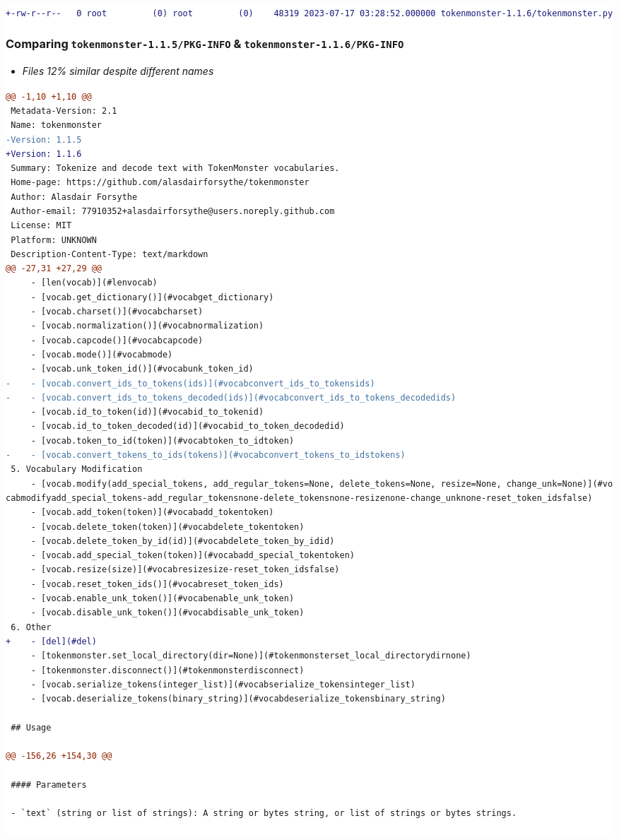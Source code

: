 ```diff
+-rw-r--r--   0 root         (0) root         (0)    48319 2023-07-17 03:28:52.000000 tokenmonster-1.1.6/tokenmonster.py
```

### Comparing `tokenmonster-1.1.5/PKG-INFO` & `tokenmonster-1.1.6/PKG-INFO`

 * *Files 12% similar despite different names*

```diff
@@ -1,10 +1,10 @@
 Metadata-Version: 2.1
 Name: tokenmonster
-Version: 1.1.5
+Version: 1.1.6
 Summary: Tokenize and decode text with TokenMonster vocabularies.
 Home-page: https://github.com/alasdairforsythe/tokenmonster
 Author: Alasdair Forsythe
 Author-email: 77910352+alasdairforsythe@users.noreply.github.com
 License: MIT
 Platform: UNKNOWN
 Description-Content-Type: text/markdown
@@ -27,31 +27,29 @@
     - [len(vocab)](#lenvocab)
     - [vocab.get_dictionary()](#vocabget_dictionary)
     - [vocab.charset()](#vocabcharset)
     - [vocab.normalization()](#vocabnormalization)
     - [vocab.capcode()](#vocabcapcode)
     - [vocab.mode()](#vocabmode)
     - [vocab.unk_token_id()](#vocabunk_token_id)
-    - [vocab.convert_ids_to_tokens(ids)](#vocabconvert_ids_to_tokensids)
-    - [vocab.convert_ids_to_tokens_decoded(ids)](#vocabconvert_ids_to_tokens_decodedids)
     - [vocab.id_to_token(id)](#vocabid_to_tokenid)
     - [vocab.id_to_token_decoded(id)](#vocabid_to_token_decodedid)
     - [vocab.token_to_id(token)](#vocabtoken_to_idtoken)
-    - [vocab.convert_tokens_to_ids(tokens)](#vocabconvert_tokens_to_idstokens)
 5. Vocabulary Modification
     - [vocab.modify(add_special_tokens, add_regular_tokens=None, delete_tokens=None, resize=None, change_unk=None)](#vocabmodifyadd_special_tokens-add_regular_tokensnone-delete_tokensnone-resizenone-change_unknone-reset_token_idsfalse)
     - [vocab.add_token(token)](#vocabadd_tokentoken)
     - [vocab.delete_token(token)](#vocabdelete_tokentoken)
     - [vocab.delete_token_by_id(id)](#vocabdelete_token_by_idid)
     - [vocab.add_special_token(token)](#vocabadd_special_tokentoken)
     - [vocab.resize(size)](#vocabresizesize-reset_token_idsfalse)
     - [vocab.reset_token_ids()](#vocabreset_token_ids)
     - [vocab.enable_unk_token()](#vocabenable_unk_token)
     - [vocab.disable_unk_token()](#vocabdisable_unk_token)
 6. Other
+    - [del](#del)
     - [tokenmonster.set_local_directory(dir=None)](#tokenmonsterset_local_directorydirnone)
     - [tokenmonster.disconnect()](#tokenmonsterdisconnect)
     - [vocab.serialize_tokens(integer_list)](#vocabserialize_tokensinteger_list)
     - [vocab.deserialize_tokens(binary_string)](#vocabdeserialize_tokensbinary_string)
 
 ## Usage
 
@@ -156,26 +154,30 @@
 
 #### Parameters
 
 - `text` (string or list of strings): A string or bytes string, or list of strings or bytes strings.
 
```